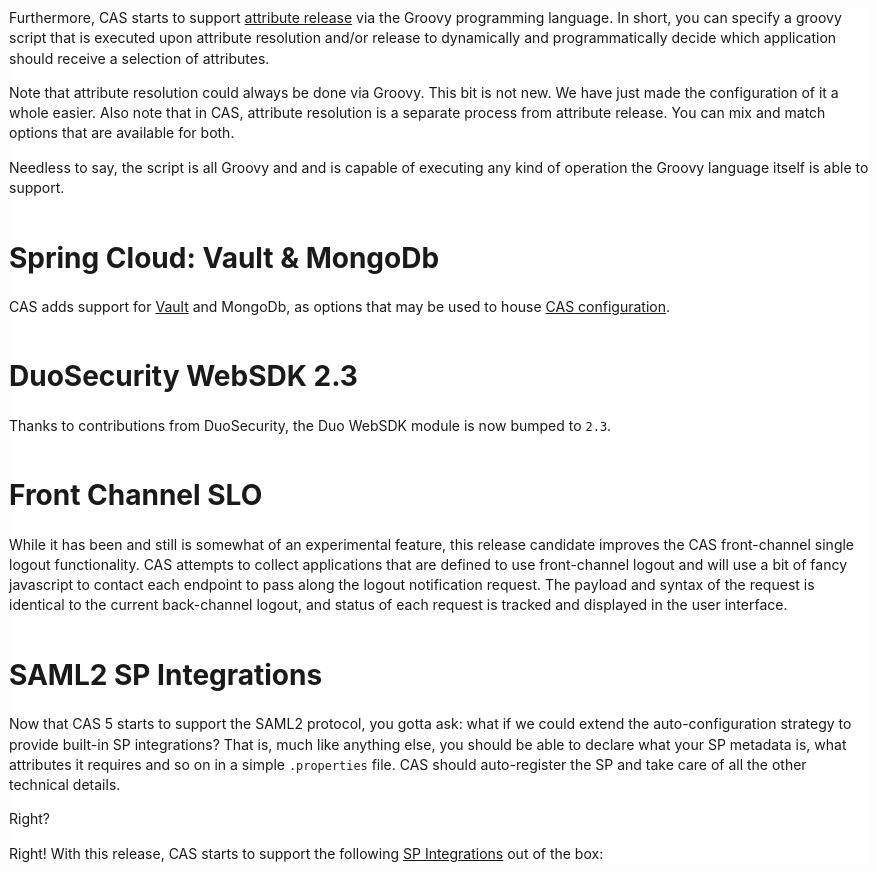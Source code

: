 Furthermore, CAS starts to support [attribute release](https://apereo.github.io/cas/development/integration/Attribute-Release-Policies.html#groovy-script) via
the Groovy programming language. In short, you can specify a groovy script
that is executed upon attribute resolution and/or release to dynamically
and programmatically decide which application should receive a selection
of attributes.

Note that attribute resolution could always be done via Groovy. This bit is not new.
We have just made the configuration of it a whole easier. Also note that in CAS, attribute resolution is a separate process from attribute release. You can mix and match options that are available for both.

Needless to say, the script is all Groovy and and is capable of executing
any kind of operation the Groovy language itself is able to support.

# Spring Cloud: Vault & MongoDb

CAS adds support for [Vault](https://www.vaultproject.io)
and MongoDb, as options that may be used to
house [CAS configuration](https://apereo.github.io/cas/development/installation/Configuration-Management.html).

# DuoSecurity WebSDK 2.3

Thanks to contributions from DuoSecurity, the Duo WebSDK module is now
bumped to `2.3`.

# Front Channel SLO

While it has been and still is somewhat of an experimental feature,
this release candidate improves the CAS front-channel single logout functionality.
CAS attempts to collect applications that are defined to use front-channel logout and
will use a bit of fancy javascript to contact each endpoint to pass along the logout notification request.
The payload and syntax of the request is identical to the current back-channel logout, and status of each
request is tracked and displayed in the user interface.

# SAML2 SP Integrations

Now that CAS 5 starts to support the SAML2 protocol, you gotta ask: what
if we could extend the auto-configuration strategy to provide built-in SP
integrations? That is, much like anything else, you should be able to declare what
your SP metadata is, what attributes it requires and so on in a simple `.properties`
file. CAS should auto-register the SP and take care of all the other technical details.

Right?

Right! With this release, CAS starts to support the following [SP Integrations](https://apereo.github.io/cas/development/integration/Configuring-SAML-SP-Integrations.html)
out of the box:
